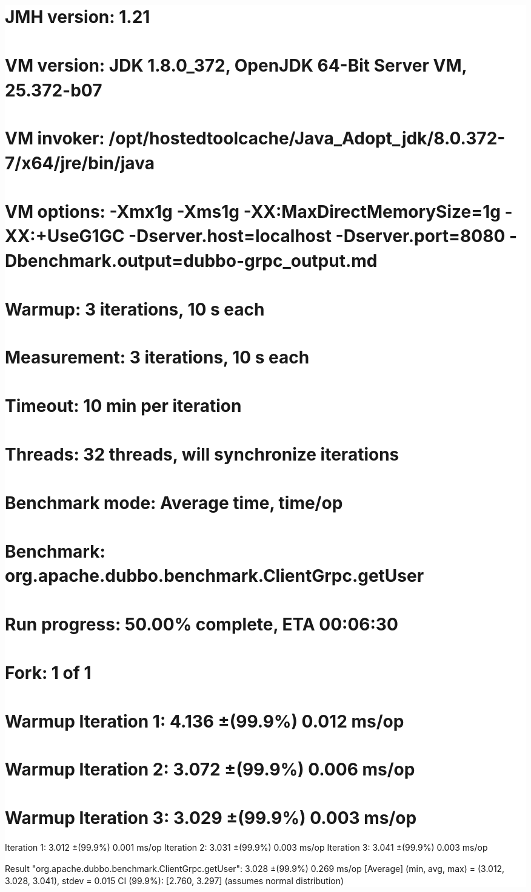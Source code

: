 
# JMH version: 1.21
# VM version: JDK 1.8.0_372, OpenJDK 64-Bit Server VM, 25.372-b07
# VM invoker: /opt/hostedtoolcache/Java_Adopt_jdk/8.0.372-7/x64/jre/bin/java
# VM options: -Xmx1g -Xms1g -XX:MaxDirectMemorySize=1g -XX:+UseG1GC -Dserver.host=localhost -Dserver.port=8080 -Dbenchmark.output=dubbo-grpc_output.md
# Warmup: 3 iterations, 10 s each
# Measurement: 3 iterations, 10 s each
# Timeout: 10 min per iteration
# Threads: 32 threads, will synchronize iterations
# Benchmark mode: Average time, time/op
# Benchmark: org.apache.dubbo.benchmark.ClientGrpc.getUser

# Run progress: 50.00% complete, ETA 00:06:30
# Fork: 1 of 1
# Warmup Iteration   1: 4.136 ±(99.9%) 0.012 ms/op
# Warmup Iteration   2: 3.072 ±(99.9%) 0.006 ms/op
# Warmup Iteration   3: 3.029 ±(99.9%) 0.003 ms/op
Iteration   1: 3.012 ±(99.9%) 0.001 ms/op
Iteration   2: 3.031 ±(99.9%) 0.003 ms/op
Iteration   3: 3.041 ±(99.9%) 0.003 ms/op


Result "org.apache.dubbo.benchmark.ClientGrpc.getUser":
  3.028 ±(99.9%) 0.269 ms/op [Average]
  (min, avg, max) = (3.012, 3.028, 3.041), stdev = 0.015
  CI (99.9%): [2.760, 3.297] (assumes normal distribution)
